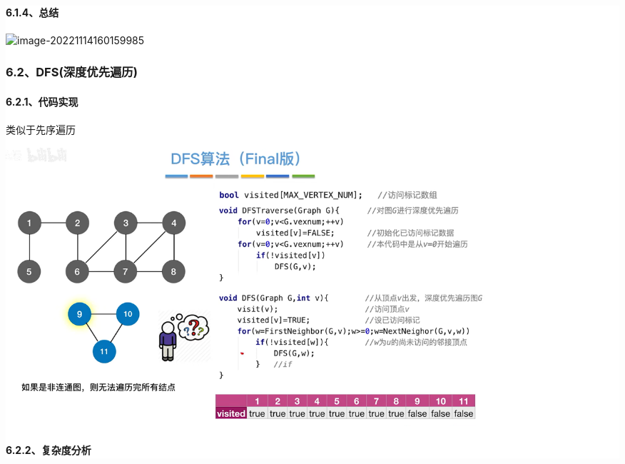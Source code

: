 



#### 6.1.4、总结

![image-20221114160159985]((数据结构-图).assets/image-20221114160159985.png)







### 6.2、DFS(深度优先遍历)

#### 6.2.1、代码实现

类似于先序遍历

<img src="(数据结构-图).assets/image-20221114161144457.png" alt="image-20221114161144457" style="zoom:67%;" /> 



#### 6.2.2、复杂度分析
